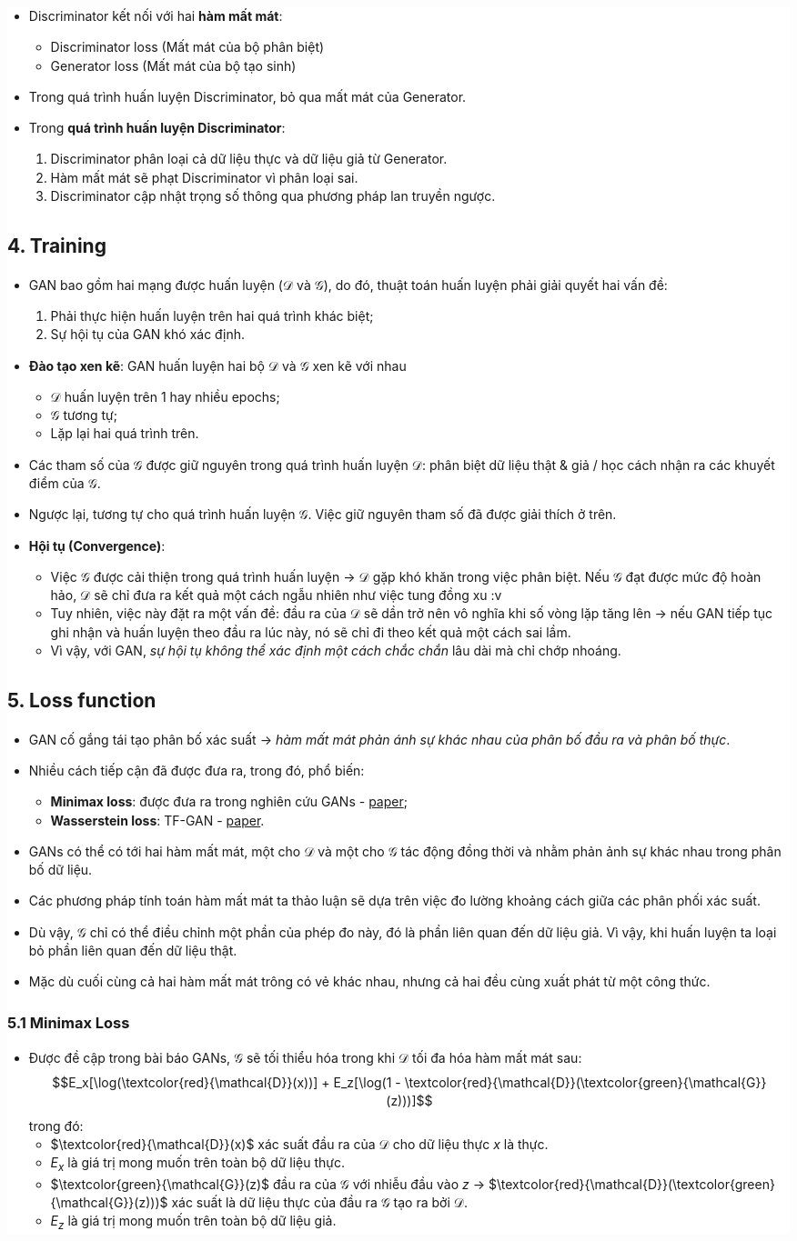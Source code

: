 - Discriminator kết nối với hai **hàm mất mát**:
	- Discriminator loss (Mất mát của bộ phân biệt)
	- Generator loss (Mất mát của bộ tạo sinh)
- Trong quá trình huấn luyện Discriminator, bỏ qua mất mát của Generator.

- Trong **quá trình huấn luyện Discriminator**:
	1. Discriminator phân loại cả dữ liệu thực và dữ liệu giả từ Generator.
	2. Hàm mất mát sẽ phạt Discriminator vì phân loại sai.
	3. Discriminator cập nhật trọng số thông qua phương pháp lan truyền ngược.
## 4. Training
- GAN bao gồm hai mạng được huấn luyện ($\mathcal{D}$ và $\mathcal{G}$), do đó, thuật toán huấn luyện phải giải quyết hai vấn đề:
	1. Phải thực hiện huấn luyện trên hai quá trình khác biệt;
	2. Sự hội tụ của GAN khó xác định.
- **Đào tạo xen kẽ**: GAN huấn luyện hai bộ $\mathcal{D}$ và $\mathcal{G}$ xen kẽ với nhau
	- $\mathcal{D}$ huấn luyện trên 1 hay nhiều epochs;
	- $\mathcal{G}$ tương tự;
	- Lặp lại hai quá trình trên.
- Các tham số của $\mathcal{G}$ được giữ nguyên trong quá trình huấn luyện $\mathcal{D}$: phân biệt dữ liệu thật & giả / học cách nhận ra các khuyết điểm của $\mathcal{G}$.
- Ngược lại, tương tự cho quá trình huấn luyện $\mathcal{G}$. Việc giữ nguyên tham số đã được giải thích ở trên.

- **Hội tụ (Convergence)**:
	- Việc $\mathcal{G}$ được cải thiện trong quá trình huấn luyện $\to$ $\mathcal{D}$ gặp khó khăn trong việc phân biệt. Nếu $\mathcal{G}$ đạt được mức độ hoàn hảo, $\mathcal{D}$ sẽ chỉ đưa ra kết quả một cách ngẫu nhiên như việc tung đồng xu :v
	- Tuy nhiên, việc này đặt ra một vấn đề: đầu ra của $\mathcal{D}$ sẽ dần trở nên vô nghĩa khi số vòng lặp tăng lên $\to$ nếu GAN tiếp tục ghi nhận và huấn luyện theo đầu ra lúc này, nó sẽ chỉ đi theo kết quả một cách sai lầm.
	- Vì vậy, với GAN, *sự hội tụ không thể xác định một cách chắc chắn* lâu dài mà chỉ chớp nhoáng.
## 5. Loss function
- GAN cố gắng tái tạo phân bố xác suất $\to$ *hàm mất mát phản ánh sự khác nhau của phân bố đầu ra và phân bố thực*.
- Nhiều cách tiếp cận đã được đưa ra, trong đó, phổ biến:
	- **Minimax loss**: được đưa ra trong nghiên cứu GANs - [paper](https://arxiv.org/abs/1406.2661);
	- **Wasserstein loss**: TF-GAN - [paper](https://arxiv.org/abs/1701.07875).
- GANs có thể có tới hai hàm mất mát, một cho $\mathcal{D}$ và một cho $\mathcal{G}$ tác động đồng thời và nhằm phản ảnh sự khác nhau trong phân bố dữ liệu.

- Các phương pháp tính toán hàm mất mát ta thảo luận sẽ dựa trên việc đo lường khoảng cách giữa các phân phối xác suất.
- Dù vậy, $\mathcal{G}$ chỉ có thể điều chỉnh một phần của phép đo này, đó là phần liên quan đến dữ liệu giả. Vì vậy, khi huấn luyện ta loại bỏ phần liên quan đến dữ liệu thật.
- Mặc dù cuối cùng cả hai hàm mất mát trông có vẻ khác nhau, nhưng cả hai đều cùng xuất phát từ một công thức.
### 5.1 Minimax Loss
- Được đề cập trong bài báo GANs, $\mathcal{G}$ sẽ tối thiểu hóa trong khi $\mathcal{D}$ tối đa hóa hàm mất mát sau: $$E_x[\log(\textcolor{red}{\mathcal{D}}(x))] + E_z[\log(1 - \textcolor{red}{\mathcal{D}}(\textcolor{green}{\mathcal{G}}(z)))]$$trong đó:
	- $\textcolor{red}{\mathcal{D}}(x)$ xác suất đầu ra của $\mathcal{D}$ cho dữ liệu thực $x$ là thực.
	- $E_x$ là giá trị mong muốn trên toàn bộ dữ liệu thực.
	- $\textcolor{green}{\mathcal{G}}(z)$ đầu ra của $\mathcal{G}$ với nhiễu đầu vào $z$ $\to$ $\textcolor{red}{\mathcal{D}}(\textcolor{green}{\mathcal{G}}(z)))$ xác suất là dữ liệu thực của đầu ra $\mathcal{G}$ tạo ra bởi $\mathcal{D}$.
	- $E_z$ là giá trị mong muốn trên toàn bộ dữ liệu giả.
